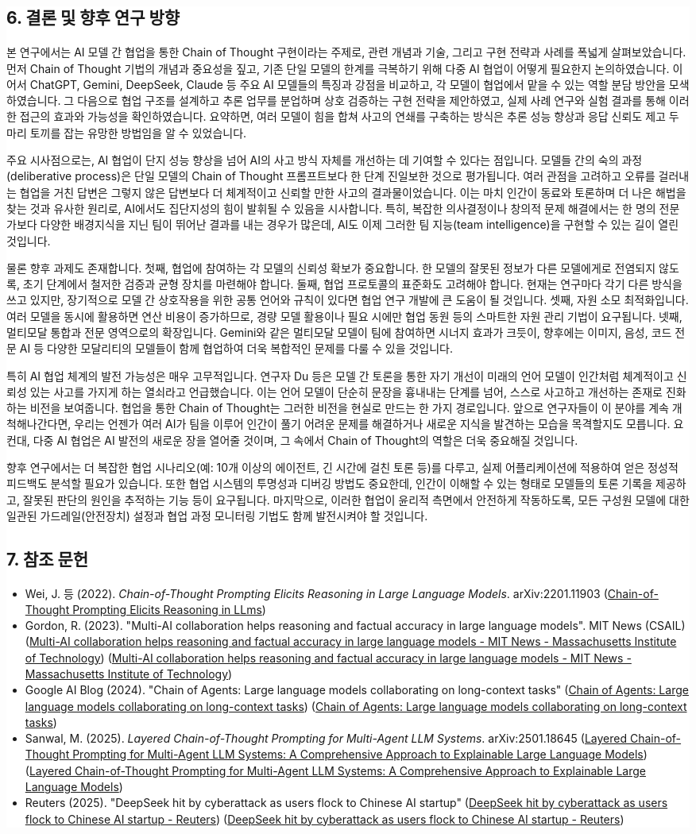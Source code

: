 ## 6. 결론 및 향후 연구 방향

본 연구에서는 AI 모델 간 협업을 통한 Chain of Thought 구현이라는 주제로, 관련 개념과 기술, 그리고 구현 전략과 사례를 폭넓게 살펴보았습니다. 먼저 Chain of Thought 기법의 개념과 중요성을 짚고, 기존 단일 모델의 한계를 극복하기 위해 다중 AI 협업이 어떻게 필요한지 논의하였습니다. 이어서 ChatGPT, Gemini, DeepSeek, Claude 등 주요 AI 모델들의 특징과 강점을 비교하고, 각 모델이 협업에서 맡을 수 있는 역할 분담 방안을 모색하였습니다. 그 다음으로 협업 구조를 설계하고 추론 업무를 분업하며 상호 검증하는 구현 전략을 제안하였고, 실제 사례 연구와 실험 결과를 통해 이러한 접근의 효과와 가능성을 확인하였습니다. 요약하면, 여러 모델이 힘을 합쳐 사고의 연쇄를 구축하는 방식은 추론 성능 향상과 응답 신뢰도 제고 두 마리 토끼를 잡는 유망한 방법임을 알 수 있었습니다.

주요 시사점으로는, AI 협업이 단지 성능 향상을 넘어 AI의 사고 방식 자체를 개선하는 데 기여할 수 있다는 점입니다. 모델들 간의 숙의 과정(deliberative process)은 단일 모델의 Chain of Thought 프롬프트보다 한 단계 진일보한 것으로 평가됩니다. 여러 관점을 고려하고 오류를 걸러내는 협업을 거친 답변은 그렇지 않은 답변보다 더 체계적이고 신뢰할 만한 사고의 결과물이었습니다. 이는 마치 인간이 동료와 토론하며 더 나은 해법을 찾는 것과 유사한 원리로, AI에서도 집단지성의 힘이 발휘될 수 있음을 시사합니다. 특히, 복잡한 의사결정이나 창의적 문제 해결에서는 한 명의 전문가보다 다양한 배경지식을 지닌 팀이 뛰어난 결과를 내는 경우가 많은데, AI도 이제 그러한 팀 지능(team intelligence)을 구현할 수 있는 길이 열린 것입니다.

물론 향후 과제도 존재합니다. 첫째, 협업에 참여하는 각 모델의 신뢰성 확보가 중요합니다. 한 모델의 잘못된 정보가 다른 모델에게로 전염되지 않도록, 초기 단계에서 철저한 검증과 균형 장치를 마련해야 합니다. 둘째, 협업 프로토콜의 표준화도 고려해야 합니다. 현재는 연구마다 각기 다른 방식을 쓰고 있지만, 장기적으로 모델 간 상호작용을 위한 공통 언어와 규칙이 있다면 협업 연구 개발에 큰 도움이 될 것입니다. 셋째, 자원 소모 최적화입니다. 여러 모델을 동시에 활용하면 연산 비용이 증가하므로, 경량 모델 활용이나 필요 시에만 협업 동원 등의 스마트한 자원 관리 기법이 요구됩니다. 넷째, 멀티모달 통합과 전문 영역으로의 확장입니다. Gemini와 같은 멀티모달 모델이 팀에 참여하면 시너지 효과가 크듯이, 향후에는 이미지, 음성, 코드 전문 AI 등 다양한 모달리티의 모델들이 함께 협업하여 더욱 복합적인 문제를 다룰 수 있을 것입니다.

특히 AI 협업 체계의 발전 가능성은 매우 고무적입니다. 연구자 Du 등은 모델 간 토론을 통한 자기 개선이 미래의 언어 모델이 인간처럼 체계적이고 신뢰성 있는 사고를 가지게 하는 열쇠라고 언급했습니다. 이는 언어 모델이 단순히 문장을 흉내내는 단계를 넘어, 스스로 사고하고 개선하는 존재로 진화하는 비전을 보여줍니다. 협업을 통한 Chain of Thought는 그러한 비전을 현실로 만드는 한 가지 경로입니다. 앞으로 연구자들이 이 분야를 계속 개척해나간다면, 우리는 언젠가 여러 AI가 팀을 이루어 인간이 풀기 어려운 문제를 해결하거나 새로운 지식을 발견하는 모습을 목격할지도 모릅니다. 요컨대, 다중 AI 협업은 AI 발전의 새로운 장을 열어줄 것이며, 그 속에서 Chain of Thought의 역할은 더욱 중요해질 것입니다.

향후 연구에서는 더 복잡한 협업 시나리오(예: 10개 이상의 에이전트, 긴 시간에 걸친 토론 등)를 다루고, 실제 어플리케이션에 적용하여 얻은 정성적 피드백도 분석할 필요가 있습니다. 또한 협업 시스템의 투명성과 디버깅 방법도 중요한데, 인간이 이해할 수 있는 형태로 모델들의 토론 기록을 제공하고, 잘못된 판단의 원인을 추적하는 기능 등이 요구됩니다. 마지막으로, 이러한 협업이 윤리적 측면에서 안전하게 작동하도록, 모든 구성원 모델에 대한 일관된 가드레일(안전장치) 설정과 협업 과정 모니터링 기법도 함께 발전시켜야 할 것입니다.

## 7. 참조 문헌

- Wei, J. 등 (2022). *Chain-of-Thought Prompting Elicits Reasoning in Large Language Models*. arXiv:2201.11903 ([Chain-of-Thought Prompting Elicits Reasoning in LLms](https://portkey.ai/blog/chain-of-thought-prompting-elicits-reasoning-in-large-language-models-summary#:~:text=%2A%20Chain,benchmark%20of%20math%20word%20problems))
- Gordon, R. (2023). "Multi-AI collaboration helps reasoning and factual accuracy in large language models". MIT News (CSAIL) ([Multi-AI collaboration helps reasoning and factual accuracy in large language models - MIT News - Massachusetts Institute of Technology](https://news.mit.edu/2023/multi-ai-collaboration-helps-reasoning-factual-accuracy-language-models-0918#:~:text=their%20problem,more%20accurate%20and%20comprehensive%20solutions)) ([Multi-AI collaboration helps reasoning and factual accuracy in large language models - MIT News - Massachusetts Institute of Technology](https://news.mit.edu/2023/multi-ai-collaboration-helps-reasoning-factual-accuracy-language-models-0918#:~:text=The%20method%20can%20also%20help,information%20and%20prioritize%20factual%20accuracy))
- Google AI Blog (2024). "Chain of Agents: Large language models collaborating on long-context tasks" ([Chain of Agents: Large language models collaborating on long-context tasks](https://research.google/blog/chain-of-agents-large-language-models-collaborating-on-long-context-tasks/#:~:text=NarrativeQA%20,model%20for%20all%20eight%20datasets)) ([Chain of Agents: Large language models collaborating on long-context tasks](https://research.google/blog/chain-of-agents-large-language-models-collaborating-on-long-context-tasks/#:~:text=Multi,complex%20reasoning%20over%20long%20context))
- Sanwal, M. (2025). *Layered Chain-of-Thought Prompting for Multi-Agent LLM Systems*. arXiv:2501.18645 ([Layered Chain-of-Thought Prompting for Multi-Agent LLM Systems: A Comprehensive Approach to Explainable Large Language Models](https://arxiv.org/html/2501.18645v2#:~:text=A%20Reasoning%20Agent%20generates%20the,thought%20for%20each%20layer)) ([Layered Chain-of-Thought Prompting for Multi-Agent LLM Systems: A Comprehensive Approach to Explainable Large Language Models](https://arxiv.org/html/2501.18645v2#:~:text=This%20agent,designed%20for%20its%20specific%20task))
- Reuters (2025). "DeepSeek hit by cyberattack as users flock to Chinese AI startup" ([DeepSeek hit by cyberattack as users flock to Chinese AI startup - Reuters](https://www.reuters.com/technology/artificial-intelligence/chinese-ai-startup-deepseek-overtakes-chatgpt-apple-app-store-2025-01-27/#:~:text=Powered%20by%20the%20DeepSeek,data%20research%20firm%20Sensor%20Tower)) ([DeepSeek hit by cyberattack as users flock to Chinese AI startup - Reuters](https://www.reuters.com/technology/artificial-intelligence/chinese-ai-startup-deepseek-overtakes-chatgpt-apple-app-store-2025-01-27/#:~:text=Little%20is%20known%20about%20the,language%20model))